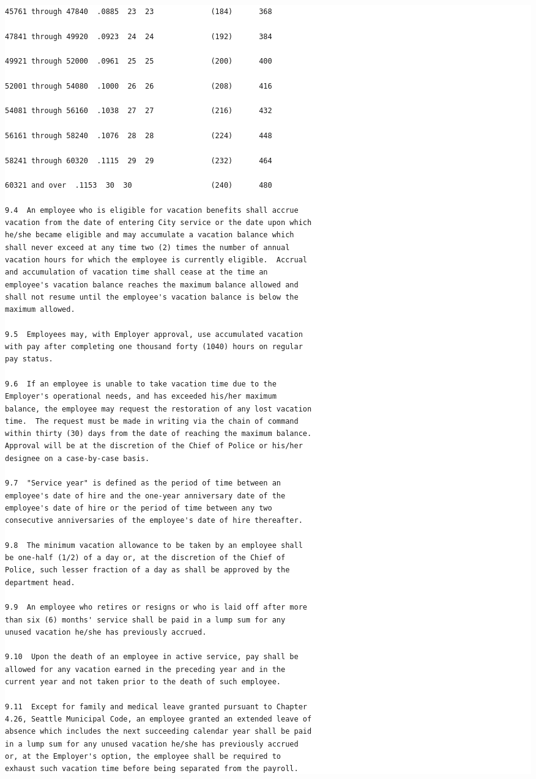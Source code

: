     45761 through 47840  .0885  23  23             (184)      368  
  
    47841 through 49920  .0923  24  24             (192)      384  
  
    49921 through 52000  .0961  25  25             (200)      400  
  
    52001 through 54080  .1000  26  26             (208)      416  
  
    54081 through 56160  .1038  27  27             (216)      432  
  
    56161 through 58240  .1076  28  28             (224)      448  
  
    58241 through 60320  .1115  29  29             (232)      464  
  
    60321 and over  .1153  30  30                  (240)      480  
  
    9.4  An employee who is eligible for vacation benefits shall accrue  
    vacation from the date of entering City service or the date upon which  
    he/she became eligible and may accumulate a vacation balance which  
    shall never exceed at any time two (2) times the number of annual  
    vacation hours for which the employee is currently eligible.  Accrual  
    and accumulation of vacation time shall cease at the time an  
    employee's vacation balance reaches the maximum balance allowed and  
    shall not resume until the employee's vacation balance is below the  
    maximum allowed.  
  
    9.5  Employees may, with Employer approval, use accumulated vacation  
    with pay after completing one thousand forty (1040) hours on regular  
    pay status.  
  
    9.6  If an employee is unable to take vacation time due to the  
    Employer's operational needs, and has exceeded his/her maximum  
    balance, the employee may request the restoration of any lost vacation  
    time.  The request must be made in writing via the chain of command  
    within thirty (30) days from the date of reaching the maximum balance.  
    Approval will be at the discretion of the Chief of Police or his/her  
    designee on a case-by-case basis.  
  
    9.7  "Service year" is defined as the period of time between an  
    employee's date of hire and the one-year anniversary date of the  
    employee's date of hire or the period of time between any two  
    consecutive anniversaries of the employee's date of hire thereafter.  
  
    9.8  The minimum vacation allowance to be taken by an employee shall  
    be one-half (1/2) of a day or, at the discretion of the Chief of  
    Police, such lesser fraction of a day as shall be approved by the  
    department head.  
  
    9.9  An employee who retires or resigns or who is laid off after more  
    than six (6) months' service shall be paid in a lump sum for any  
    unused vacation he/she has previously accrued.  
  
    9.10  Upon the death of an employee in active service, pay shall be  
    allowed for any vacation earned in the preceding year and in the  
    current year and not taken prior to the death of such employee.  
  
    9.11  Except for family and medical leave granted pursuant to Chapter  
    4.26, Seattle Municipal Code, an employee granted an extended leave of  
    absence which includes the next succeeding calendar year shall be paid  
    in a lump sum for any unused vacation he/she has previously accrued  
    or, at the Employer's option, the employee shall be required to  
    exhaust such vacation time before being separated from the payroll.  
  